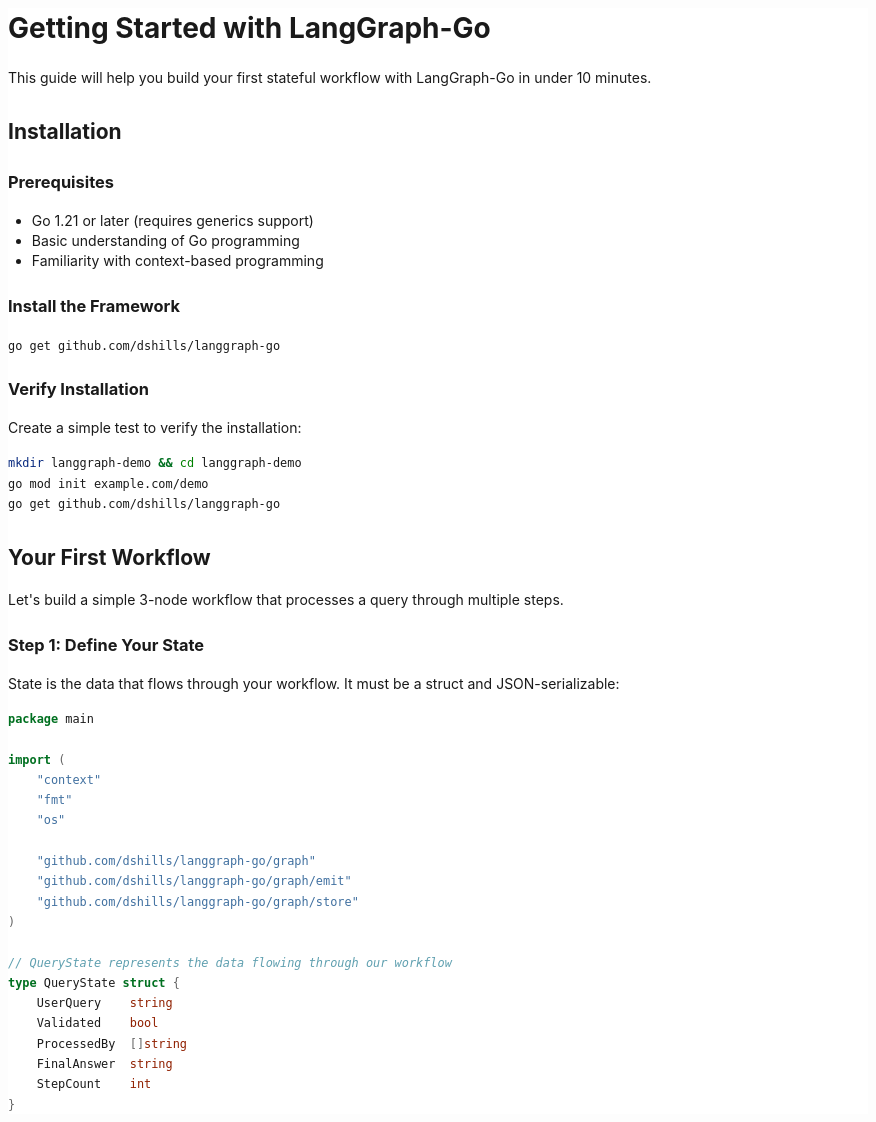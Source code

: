 # Getting Started with LangGraph-Go

This guide will help you build your first stateful workflow with LangGraph-Go in under 10 minutes.

## Installation

### Prerequisites

- Go 1.21 or later (requires generics support)
- Basic understanding of Go programming
- Familiarity with context-based programming

### Install the Framework

```bash
go get github.com/dshills/langgraph-go
```

### Verify Installation

Create a simple test to verify the installation:

```bash
mkdir langgraph-demo && cd langgraph-demo
go mod init example.com/demo
go get github.com/dshills/langgraph-go
```

## Your First Workflow

Let's build a simple 3-node workflow that processes a query through multiple steps.

### Step 1: Define Your State

State is the data that flows through your workflow. It must be a struct and JSON-serializable:

```go
package main

import (
    "context"
    "fmt"
    "os"

    "github.com/dshills/langgraph-go/graph"
    "github.com/dshills/langgraph-go/graph/emit"
    "github.com/dshills/langgraph-go/graph/store"
)

// QueryState represents the data flowing through our workflow
type QueryState struct {
    UserQuery    string
    Validated    bool
    ProcessedBy  []string
    FinalAnswer  string
    StepCount    int
}
```
